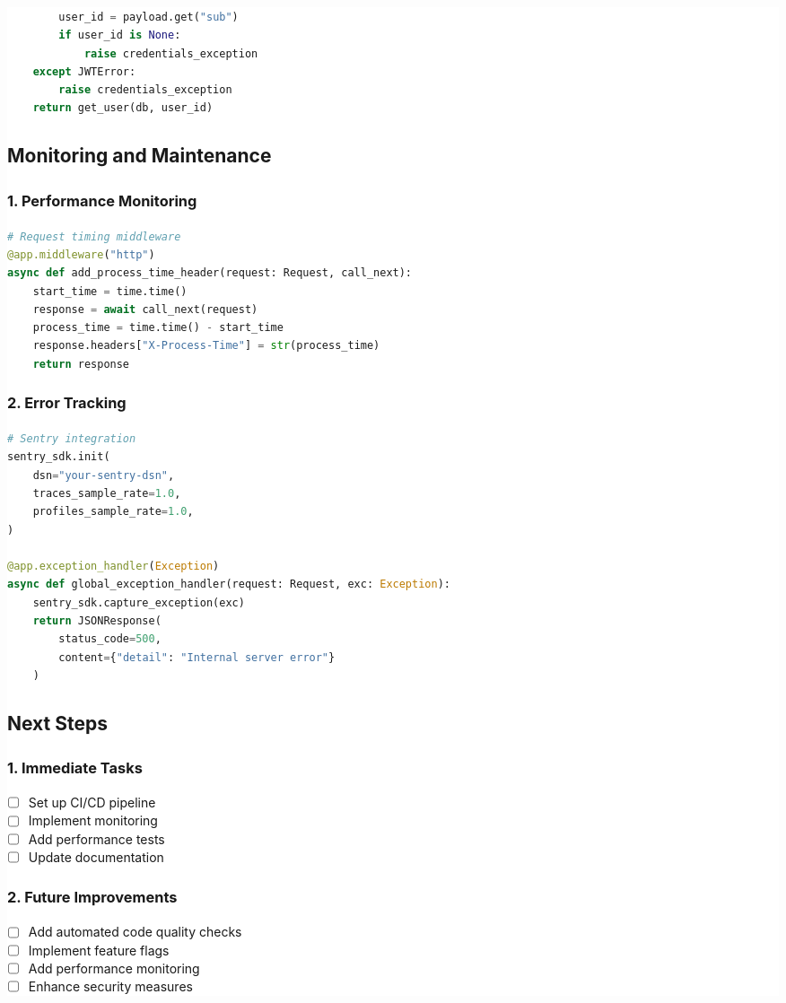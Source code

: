 ```python
        user_id = payload.get("sub")
        if user_id is None:
            raise credentials_exception
    except JWTError:
        raise credentials_exception
    return get_user(db, user_id)
```

## Monitoring and Maintenance

### 1. Performance Monitoring
```python
# Request timing middleware
@app.middleware("http")
async def add_process_time_header(request: Request, call_next):
    start_time = time.time()
    response = await call_next(request)
    process_time = time.time() - start_time
    response.headers["X-Process-Time"] = str(process_time)
    return response
```

### 2. Error Tracking
```python
# Sentry integration
sentry_sdk.init(
    dsn="your-sentry-dsn",
    traces_sample_rate=1.0,
    profiles_sample_rate=1.0,
)

@app.exception_handler(Exception)
async def global_exception_handler(request: Request, exc: Exception):
    sentry_sdk.capture_exception(exc)
    return JSONResponse(
        status_code=500,
        content={"detail": "Internal server error"}
    )
```

## Next Steps

### 1. Immediate Tasks
- [ ] Set up CI/CD pipeline
- [ ] Implement monitoring
- [ ] Add performance tests
- [ ] Update documentation

### 2. Future Improvements
- [ ] Add automated code quality checks
- [ ] Implement feature flags
- [ ] Add performance monitoring
- [ ] Enhance security measures
